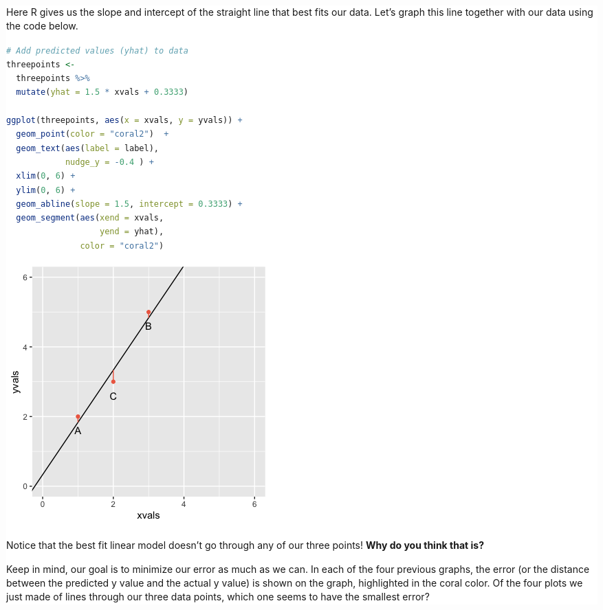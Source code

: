 Here R gives us the slope and intercept of the straight line that best
fits our data. Let’s graph this line together with our data using the
code below.

``` r
# Add predicted values (yhat) to data
threepoints <-
  threepoints %>%
  mutate(yhat = 1.5 * xvals + 0.3333)

ggplot(threepoints, aes(x = xvals, y = yvals)) + 
  geom_point(color = "coral2")  + 
  geom_text(aes(label = label), 
            nudge_y = -0.4 ) +
  xlim(0, 6) + 
  ylim(0, 6) + 
  geom_abline(slope = 1.5, intercept = 0.3333) + 
  geom_segment(aes(xend = xvals, 
                   yend = yhat), 
               color = "coral2")
```

![](master_files/figure-gfm/three%20points%20lm-1.png)

Notice that the best fit linear model doesn’t go through any of our
three points! **Why do you think that is?**

Keep in mind, our goal is to minimize our error as much as we can. In
each of the four previous graphs, the error (or the distance between the
predicted y value and the actual y value) is shown on the graph,
highlighted in the coral color. Of the four plots we just made of lines
through our three data points, which one seems to have the smallest
error?

